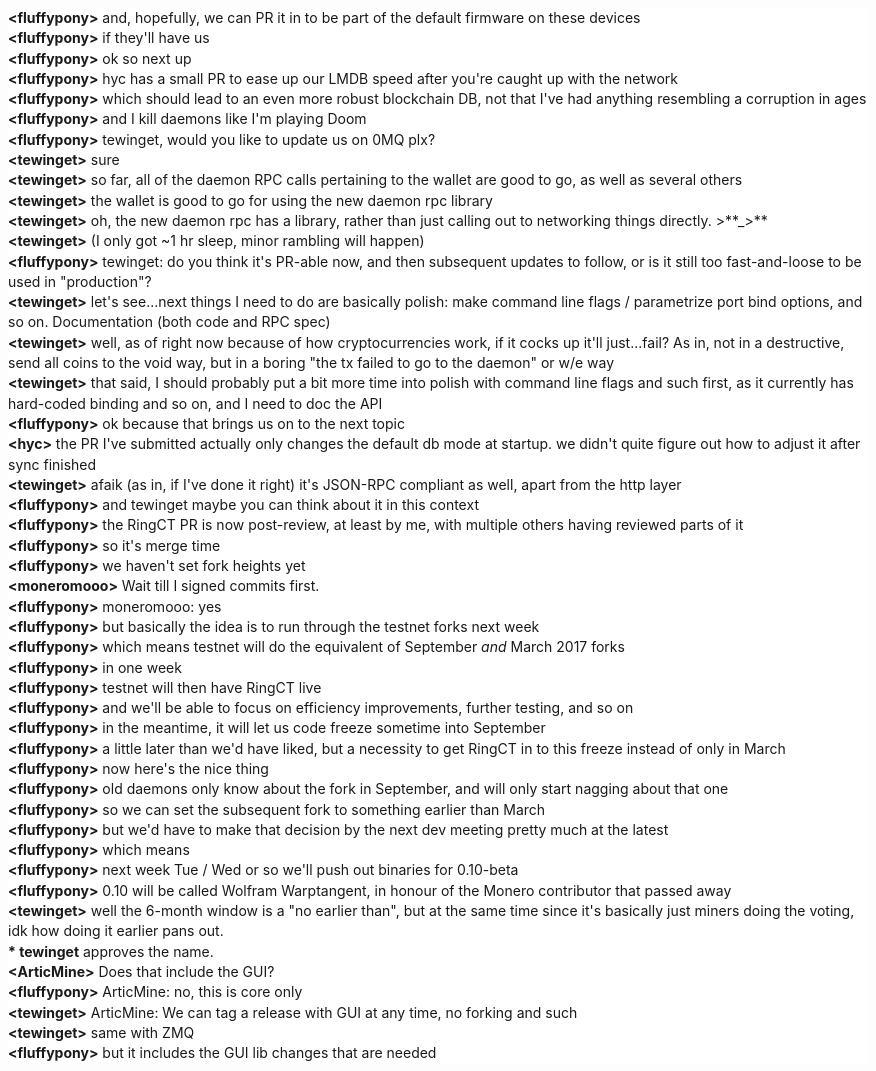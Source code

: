 **\<fluffypony>** and, hopefully, we can PR it in to be part of the default firmware on these devices  
**\<fluffypony>** if they'll have us  
**\<fluffypony>** ok so next up  
**\<fluffypony>** hyc has a small PR to ease up our LMDB speed after you're caught up with the network  
**\<fluffypony>** which should lead to an even more robust blockchain DB, not that I've had anything resembling a corruption in ages  
**\<fluffypony>** and I kill daemons like I'm playing Doom  
**\<fluffypony>** tewinget, would you like to update us on 0MQ plx?  
**\<tewinget>** sure  
**\<tewinget>** so far, all of the daemon RPC calls pertaining to the wallet are good to go, as well as several others  
**\<tewinget>** the wallet is good to go for using the new daemon rpc library  
**\<tewinget>** oh, the new daemon rpc has a library, rather than just calling out to networking things directly.  >\*\*\_>\*\*  
**\<tewinget>** (I only got ~1 hr sleep, minor rambling will happen)  
**\<fluffypony>** tewinget: do you think it's PR-able now, and then subsequent updates to follow, or is it still too fast-and-loose to be used in "production"?  
**\<tewinget>** let's see...next things I need to do are basically polish: make command line flags / parametrize port bind options, and so on.  Documentation (both code and RPC spec)  
**\<tewinget>** well, as of right now because of how cryptocurrencies work, if it cocks up it'll just...fail?  As in, not in a destructive, send all coins to the void way, but in a boring "the tx failed to go to the daemon" or w/e way  
**\<tewinget>** that said, I should probably put a bit more time into polish with command line flags and such first, as it currently has hard-coded binding and so on, and I need to doc the API  
**\<fluffypony>** ok because that brings us on to the next topic  
**\<hyc>** the PR I've submitted actually only changes the default db mode at startup. we didn't quite figure out how to adjust it after sync finished  
**\<tewinget>** afaik (as in, if I've done it right) it's JSON-RPC compliant as well, apart from the http layer  
**\<fluffypony>** and tewinget maybe you can think about it in this context  
**\<fluffypony>** the RingCT PR is now post-review, at least by me, with multiple others having reviewed parts of it  
**\<fluffypony>** so it's merge time  
**\<fluffypony>** we haven't set fork heights yet  
**\<moneromooo>** Wait till I signed commits first.  
**\<fluffypony>** moneromooo: yes  
**\<fluffypony>** but basically the idea is to run through the testnet forks next week  
**\<fluffypony>** which means testnet will do the equivalent of September *and* March 2017 forks  
**\<fluffypony>** in one week  
**\<fluffypony>** testnet will then have RingCT live  
**\<fluffypony>** and we'll be able to focus on efficiency improvements, further testing, and so on  
**\<fluffypony>** in the meantime, it will let us code freeze sometime into September  
**\<fluffypony>** a little later than we'd have liked, but a necessity to get RingCT in to this freeze instead of only in March  
**\<fluffypony>** now here's the nice thing  
**\<fluffypony>** old daemons only know about the fork in September, and will only start nagging about that one  
**\<fluffypony>** so we can set the subsequent fork to something earlier than March  
**\<fluffypony>** but we'd have to make that decision by the next dev meeting pretty much at the latest  
**\<fluffypony>** which means  
**\<fluffypony>** next week Tue / Wed or so we'll push out binaries for 0.10-beta  
**\<fluffypony>** 0.10 will be called Wolfram Warptangent, in honour of the Monero contributor that passed away  
**\<tewinget>** well the 6-month window is a "no earlier than", but at the same time since it's basically just miners doing the voting, idk how doing it earlier pans out.  
**\* tewinget** approves the name.  
**\<ArticMine>** Does that include the GUI?  
**\<fluffypony>** ArticMine: no, this is core only  
**\<tewinget>** ArticMine: We can tag a release with GUI at any time, no forking and such  
**\<tewinget>** same with ZMQ  
**\<fluffypony>** but it includes the GUI lib changes that are needed  